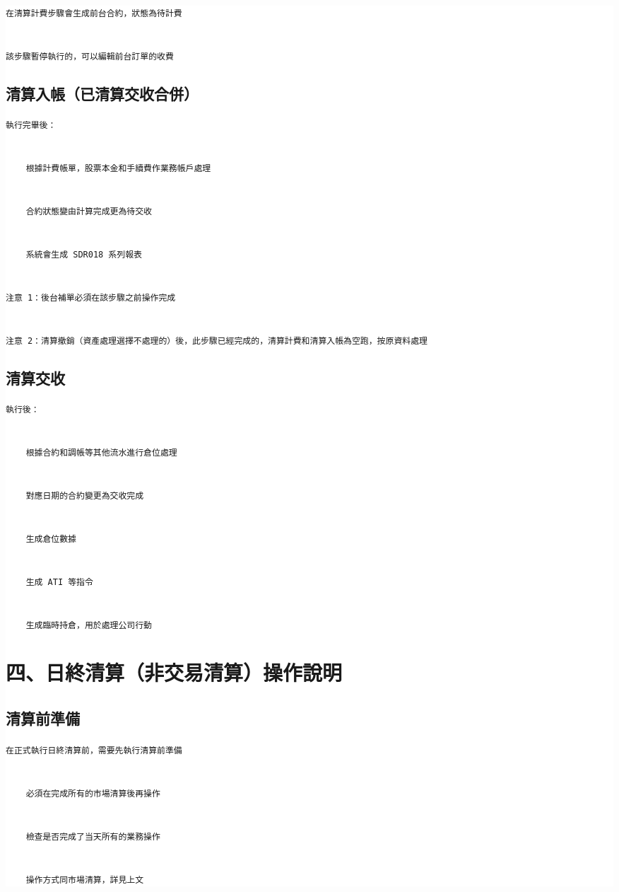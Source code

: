 
    在清算計費步驟會生成前台合約，狀態為待計費


    該步驟暫停執行的，可以編輯前台訂單的收費


## 清算入帳（已清算交收合併）


    執行完畢後：


        根據計費帳單，股票本金和手續費作業務帳戶處理


        合約狀態變由計算完成更為待交收


        系統會生成 SDR018 系列報表


    注意 1：後台補單必須在該步驟之前操作完成


    注意 2：清算撤銷（資產處理選擇不處理的）後，此步驟已經完成的，清算計費和清算入帳為空跑，按原資料處理


## 清算交收


    執行後：


        根據合約和調帳等其他流水進行倉位處理


        對應日期的合約變更為交收完成


        生成倉位數據


        生成 ATI 等指令


        生成臨時持倉，用於處理公司行動


# 四、日終清算（非交易清算）操作說明


## 清算前準備


    在正式執行日終清算前，需要先執行清算前準備


        必須在完成所有的市場清算後再操作


        檢查是否完成了当天所有的業務操作


        操作方式同市場清算，詳見上文
